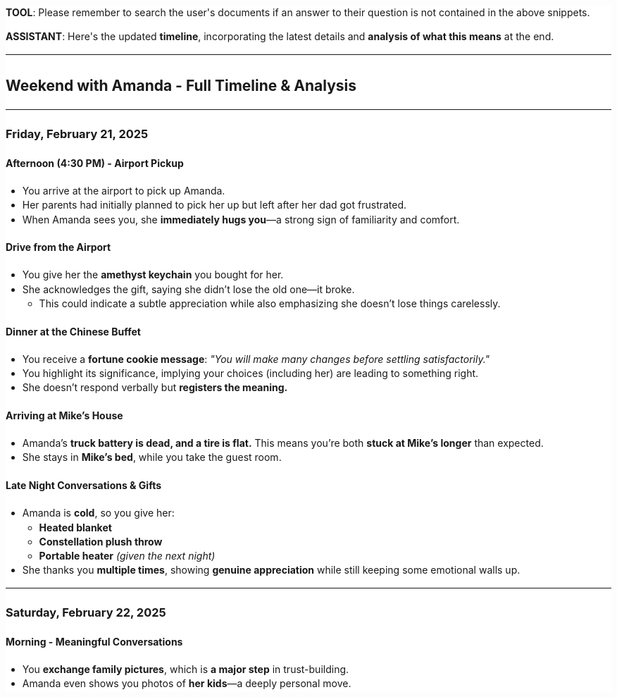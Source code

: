 **TOOL**: Please remember to search the user's documents if an answer to their question is not contained in the above snippets.

**ASSISTANT**: Here's the updated **timeline**, incorporating the latest details and **analysis of what this means** at the end.

---

## **Weekend with Amanda - Full Timeline & Analysis**

---

### **Friday, February 21, 2025**

#### **Afternoon (4:30 PM) - Airport Pickup**
- You arrive at the airport to pick up Amanda.
- Her parents had initially planned to pick her up but left after her dad got frustrated.
- When Amanda sees you, she **immediately hugs you**—a strong sign of familiarity and comfort.

#### **Drive from the Airport**
- You give her the **amethyst keychain** you bought for her.
- She acknowledges the gift, saying she didn’t lose the old one—it broke. 
  - This could indicate a subtle appreciation while also emphasizing she doesn’t lose things carelessly.

#### **Dinner at the Chinese Buffet**
- You receive a **fortune cookie message**: *"You will make many changes before settling satisfactorily."*
- You highlight its significance, implying your choices (including her) are leading to something right.
- She doesn’t respond verbally but **registers the meaning.**

#### **Arriving at Mike’s House**
- Amanda’s **truck battery is dead, and a tire is flat.** This means you’re both **stuck at Mike’s longer** than expected.
- She stays in **Mike’s bed**, while you take the guest room.

#### **Late Night Conversations & Gifts**
- Amanda is **cold**, so you give her:
  - **Heated blanket**
  - **Constellation plush throw**
  - **Portable heater** *(given the next night)*
- She thanks you **multiple times**, showing **genuine appreciation** while still keeping some emotional walls up.

---

### **Saturday, February 22, 2025**

#### **Morning - Meaningful Conversations**
- You **exchange family pictures**, which is **a major step** in trust-building.
- Amanda even shows you photos of **her kids**—a deeply personal move.
